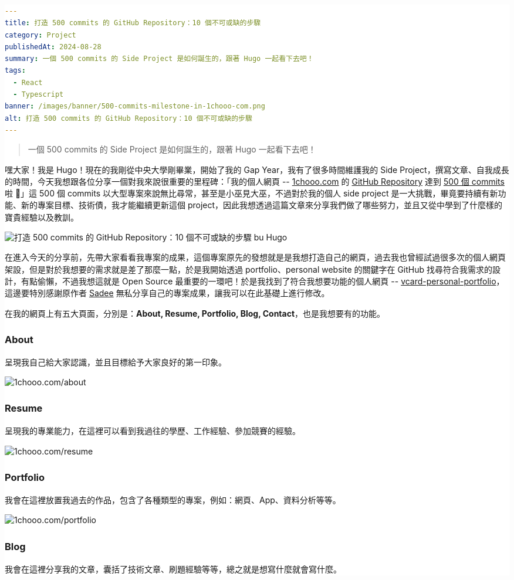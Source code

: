 ```yaml
---
title: 打造 500 commits 的 GitHub Repository：10 個不可或缺的步驟
category: Project
publishedAt: 2024-08-28
summary: 一個 500 commits 的 Side Project 是如何誕生的，跟著 Hugo 一起看下去吧！
tags: 
  - React
  - Typescript
banner: /images/banner/500-commits-milestone-in-1chooo-com.png
alt: 打造 500 commits 的 GitHub Repository：10 個不可或缺的步驟
---
```


> 一個 500 commits 的 Side Project 是如何誕生的，跟著 Hugo 一起看下去吧！

嘿大家！我是 Hugo！現在的我剛從中央大學剛畢業，開始了我的 Gap Year，我有了很多時間維護我的 Side Project，撰寫文章、自我成長的時間，今天我想跟各位分享一個對我來說很重要的里程碑：「我的個人網頁 -- [1chooo.com](https://1chooo.com) 的 [GitHub Repository](https://github.com/1chooo/1chooo.com) 達到 [500 個 commits](https://github.com/1chooo/1chooo.com/commit/b01a0417642b3679ec87427f0c783bcaafe5e7c1) 啦 🥳」這 500 個 commits 以大型專案來說無比尋常，甚至是小巫見大巫，不過對於我的個人 side project 是一大挑戰，畢竟要持續有新功能、新的專案目標、技術債，我才能繼續更新這個 project，因此我想透過這篇文章來分享我們做了哪些努力，並且又從中學到了什麼樣的寶貴經驗以及教訓。

![打造 500 commits 的 GitHub Repository：10 個不可或缺的步驟 bu Hugo](/images/banner/500-commits-milestone-in-1chooo-com.png)

在進入今天的分享前，先帶大家看看我專案的成果，這個專案原先的發想就是是我想打造自己的網頁，過去我也曾經試過很多次的個人網頁架設，但是對於我想要的需求就是差了那麼一點，於是我開始透過 portfolio、personal website 的關鍵字在 GitHub 找尋符合我需求的設計，有點偷懶，不過我想這就是 Open Source 最重要的一環吧！於是我找到了符合我想要功能的個人網頁 -- [vcard-personal-portfolio](https://codewithsadee.github.io/vcard-personal-portfolio/)，這邊要特別感謝原作者 [Sadee](https://github.com/codewithsadee) 無私分享自己的專案成果，讓我可以在此基礎上進行修改。

在我的網頁上有五大頁面，分別是：**About, Resume, Portfolio, Blog, Contact**，也是我想要有的功能。

### About

呈現我自己給大家認識，並且目標給予大家良好的第一印象。

![1chooo.com/about](/images/posts/500-commits-milestone-in-1chooo-com/about.png)

### Resume

呈現我的專業能力，在這裡可以看到我過往的學歷、工作經驗、參加競賽的經驗。

![1chooo.com/resume](/images/posts/500-commits-milestone-in-1chooo-com/resume.png)

### Portfolio

我會在這裡放置我過去的作品，包含了各種類型的專案，例如：網頁、App、資料分析等等。

![1chooo.com/portfolio](/images/posts/500-commits-milestone-in-1chooo-com/portfolio.png)

### Blog

我會在這裡分享我的文章，囊括了技術文章、刷題經驗等等，總之就是想寫什麼就會寫什麼。

